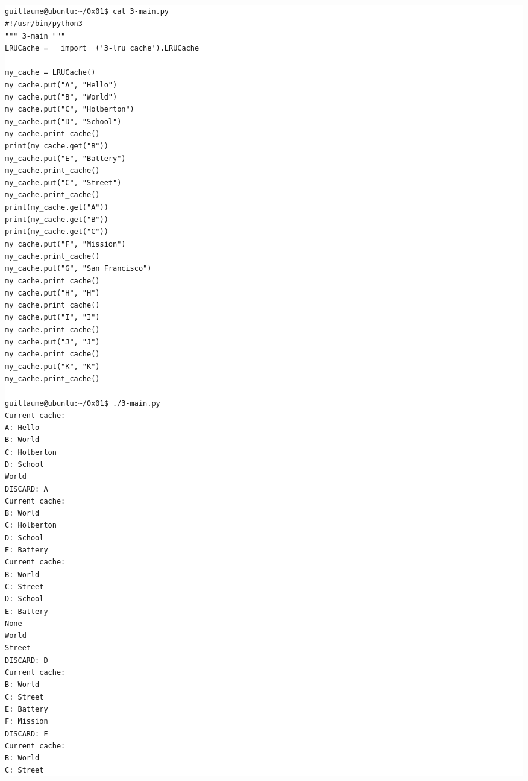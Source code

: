 ```
guillaume@ubuntu:~/0x01$ cat 3-main.py
#!/usr/bin/python3
""" 3-main """
LRUCache = __import__('3-lru_cache').LRUCache

my_cache = LRUCache()
my_cache.put("A", "Hello")
my_cache.put("B", "World")
my_cache.put("C", "Holberton")
my_cache.put("D", "School")
my_cache.print_cache()
print(my_cache.get("B"))
my_cache.put("E", "Battery")
my_cache.print_cache()
my_cache.put("C", "Street")
my_cache.print_cache()
print(my_cache.get("A"))
print(my_cache.get("B"))
print(my_cache.get("C"))
my_cache.put("F", "Mission")
my_cache.print_cache()
my_cache.put("G", "San Francisco")
my_cache.print_cache()
my_cache.put("H", "H")
my_cache.print_cache()
my_cache.put("I", "I")
my_cache.print_cache()
my_cache.put("J", "J")
my_cache.print_cache()
my_cache.put("K", "K")
my_cache.print_cache()

guillaume@ubuntu:~/0x01$ ./3-main.py
Current cache:
A: Hello
B: World
C: Holberton
D: School
World
DISCARD: A
Current cache:
B: World
C: Holberton
D: School
E: Battery
Current cache:
B: World
C: Street
D: School
E: Battery
None
World
Street
DISCARD: D
Current cache:
B: World
C: Street
E: Battery
F: Mission
DISCARD: E
Current cache:
B: World
C: Street
```